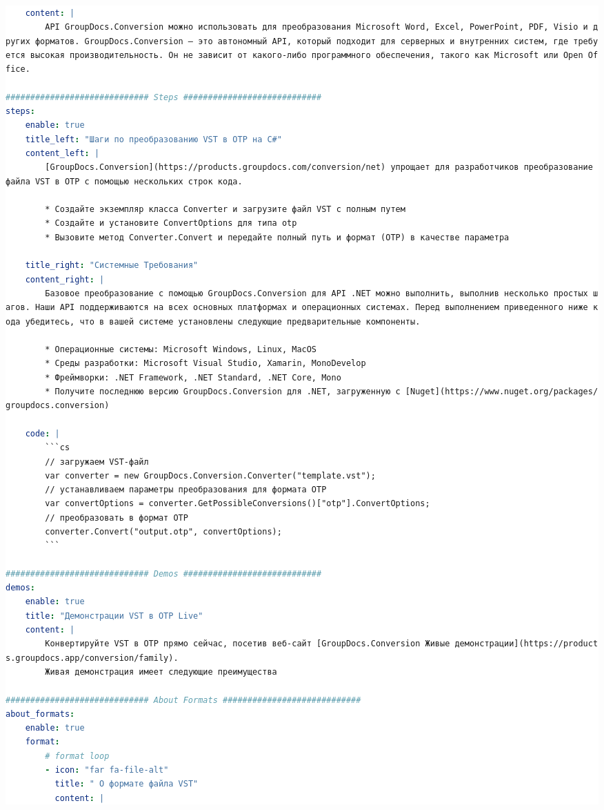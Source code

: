 ```yaml
    content: |
        API GroupDocs.Conversion можно использовать для преобразования Microsoft Word, Excel, PowerPoint, PDF, Visio и других форматов. GroupDocs.Conversion — это автономный API, который подходит для серверных и внутренних систем, где требуется высокая производительность. Он не зависит от какого-либо программного обеспечения, такого как Microsoft или Open Office.

############################# Steps ############################
steps:
    enable: true
    title_left: "Шаги по преобразованию VST в OTP на C#"
    content_left: |
        [GroupDocs.Conversion](https://products.groupdocs.com/conversion/net) упрощает для разработчиков преобразование файла VST в OTP с помощью нескольких строк кода.

        * Создайте экземпляр класса Converter и загрузите файл VST с полным путем
        * Создайте и установите ConvertOptions для типа otp
        * Вызовите метод Converter.Convert и передайте полный путь и формат (OTP) в качестве параметра
        
    title_right: "Системные Требования"
    content_right: |
        Базовое преобразование с помощью GroupDocs.Conversion для API .NET можно выполнить, выполнив несколько простых шагов. Наши API поддерживаются на всех основных платформах и операционных системах. Перед выполнением приведенного ниже кода убедитесь, что в вашей системе установлены следующие предварительные компоненты.

        * Операционные системы: Microsoft Windows, Linux, MacOS
        * Среды разработки: Microsoft Visual Studio, Xamarin, MonoDevelop
        * Фреймворки: .NET Framework, .NET Standard, .NET Core, Mono
        * Получите последнюю версию GroupDocs.Conversion для .NET, загруженную с [Nuget](https://www.nuget.org/packages/groupdocs.conversion)
        
    code: |
        ```cs
        // загружаем VST-файл
        var converter = new GroupDocs.Conversion.Converter("template.vst");
        // устанавливаем параметры преобразования для формата OTP
        var convertOptions = converter.GetPossibleConversions()["otp"].ConvertOptions;
        // преобразовать в формат OTP
        converter.Convert("output.otp", convertOptions);
        ```
        
############################# Demos ############################
demos:
    enable: true
    title: "Демонстрации VST в OTP Live"
    content: |
        Конвертируйте VST в OTP прямо сейчас, посетив веб-сайт [GroupDocs.Conversion Живые демонстрации](https://products.groupdocs.app/conversion/family).
        Живая демонстрация имеет следующие преимущества
        
############################# About Formats ############################
about_formats:
    enable: true
    format:
        # format loop
        - icon: "far fa-file-alt"
          title: " О формате файла VST"
          content: |
```